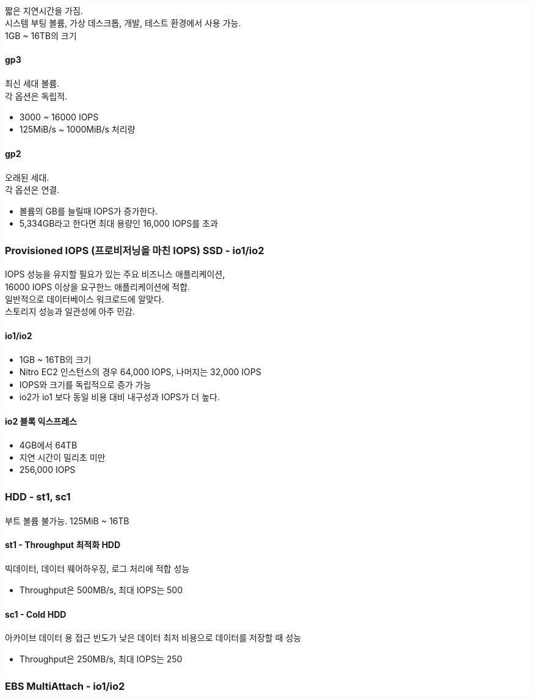 짧은 지연시간을 가짐.  
시스템 부팅 볼륨, 가상 데스크톱, 개발, 테스트 환경에서 사용 가능.  
1GB ~ 16TB의 크기

#### gp3

최신 세대 볼륨.  
각 옵션은 독립적.
- 3000 ~ 16000 IOPS
- 125MiB/s ~ 1000MiB/s 처리량

#### gp2

오래된 세대.  
각 옵션은 연결.
- 볼륨의 GB를 늘릴때 IOPS가 증가한다.
- 5,334GB라고 한다면 최대 용량인 16,000 IOPS를 초과

### Provisioned IOPS (프로비저닝을 마친 IOPS) SSD - io1/io2

IOPS 성능을 유지할 필요가 있는 주요 비즈니스 애플리케이션,  
16000 IOPS 이상을 요구한느 애플리케이션에 적합.  
일반적으로 데이터베이스 워크로드에 알맞다.  
스토리지 성능과 일관성에 아주 민감.  

#### io1/io2
- 1GB ~ 16TB의 크기
- Nitro EC2 인스턴스의 경우 64,000 IOPS, 나머지는 32,000 IOPS
- IOPS와 크기를 독립적으로 증가 가능
- io2가 io1 보다 동일 비용 대비 내구성과 IOPS가 더 높다.

#### io2 블록 익스프레스
- 4GB에서 64TB
- 지연 시간이 밀리초 미만
- 256,000 IOPS

### HDD - st1, sc1
부트 볼륨 불가능.
125MiB ~ 16TB

#### st1 - Throughput 최적화 HDD
빅데이터, 데이터 웨어하우징, 로그 처리에 적합
성능
- Throughput은 500MB/s, 최대 IOPS는 500

#### sc1 - Cold HDD
아카이브 데이터 용
접근 빈도가 낮은 데이터
최저 비용으로 데이터를 저장할 때
성능
- Throughput은 250MB/s, 최대 IOPS는 250

### EBS MultiAttach - io1/io2

